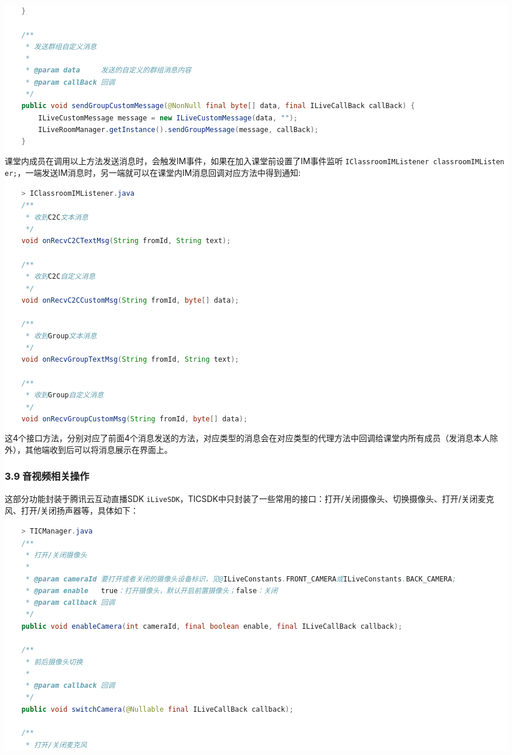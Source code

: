 ```java
    }

    /**
     * 发送群组自定义消息
     *
     * @param data     发送的自定义的群组消息内容
     * @param callBack 回调
     */
    public void sendGroupCustomMessage(@NonNull final byte[] data, final ILiveCallBack callBack) {
        ILiveCustomMessage message = new ILiveCustomMessage(data, "");
        ILiveRoomManager.getInstance().sendGroupMessage(message, callBack);
    }
```
课堂内成员在调用以上方法发送消息时，会触发IM事件，如果在加入课堂前设置了IM事件监听 `IClassroomIMListener classroomIMListener;`，一端发送IM消息时，另一端就可以在课堂内IM消息回调对应方法中得到通知:

```java
    > IClassroomIMListener.java
    /**
     * 收到C2C文本消息
     */
    void onRecvC2CTextMsg(String fromId, String text);

    /**
     * 收到C2C自定义消息
     */
    void onRecvC2CCustomMsg(String fromId, byte[] data);

    /**
     * 收到Group文本消息
     */
    void onRecvGroupTextMsg(String fromId, String text);

    /**
     * 收到Group自定义消息
     */
    void onRecvGroupCustomMsg(String fromId, byte[] data);
```

这4个接口方法，分别对应了前面4个消息发送的方法，对应类型的消息会在对应类型的代理方法中回调给课堂内所有成员（发消息本人除外），其他端收到后可以将消息展示在界面上。

### 3.9 音视频相关操作

这部分功能封装于腾讯云互动直播SDK `iLiveSDK`，TICSDK中只封装了一些常用的接口：打开/关闭摄像头、切换摄像头、打开/关闭麦克风、打开/关闭扬声器等，具体如下：

```java
    > TICManager.java
    /**
     * 打开/关闭摄像头
     *
     * @param cameraId 要打开或者关闭的摄像头设备标识，见@ILiveConstants.FRONT_CAMERA或ILiveConstants.BACK_CAMERA;
     * @param enable   true：打开摄像头，默认开启前置摄像头；false：关闭
     * @param callback 回调
     */
    public void enableCamera(int cameraId, final boolean enable, final ILiveCallBack callback);

	/**
     * 前后摄像头切换
     *
     * @param callback 回调
     */
    public void switchCamera(@Nullable final ILiveCallBack callback);
    
    /**
     * 打开/关闭麦克风
```